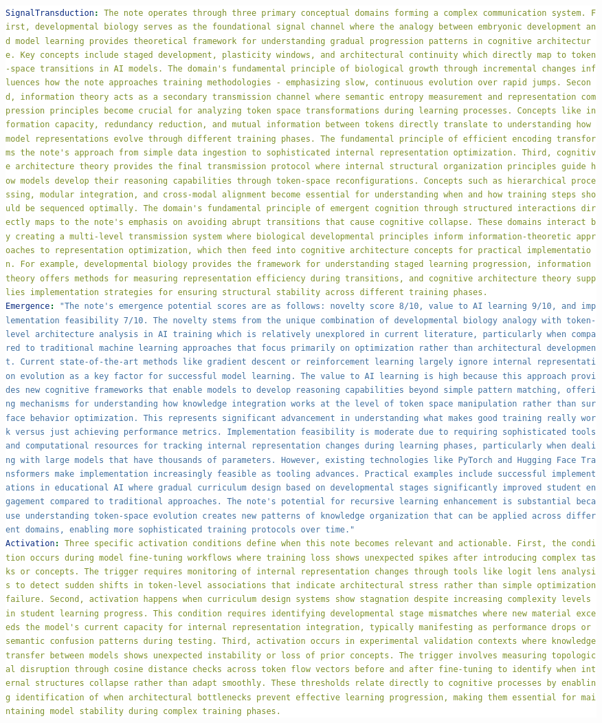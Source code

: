 ```yaml
SignalTransduction: The note operates through three primary conceptual domains forming a complex communication system. First, developmental biology serves as the foundational signal channel where the analogy between embryonic development and model learning provides theoretical framework for understanding gradual progression patterns in cognitive architecture. Key concepts include staged development, plasticity windows, and architectural continuity which directly map to token-space transitions in AI models. The domain's fundamental principle of biological growth through incremental changes influences how the note approaches training methodologies - emphasizing slow, continuous evolution over rapid jumps. Second, information theory acts as a secondary transmission channel where semantic entropy measurement and representation compression principles become crucial for analyzing token space transformations during learning processes. Concepts like information capacity, redundancy reduction, and mutual information between tokens directly translate to understanding how model representations evolve through different training phases. The fundamental principle of efficient encoding transforms the note's approach from simple data ingestion to sophisticated internal representation optimization. Third, cognitive architecture theory provides the final transmission protocol where internal structural organization principles guide how models develop their reasoning capabilities through token-space reconfigurations. Concepts such as hierarchical processing, modular integration, and cross-modal alignment become essential for understanding when and how training steps should be sequenced optimally. The domain's fundamental principle of emergent cognition through structured interactions directly maps to the note's emphasis on avoiding abrupt transitions that cause cognitive collapse. These domains interact by creating a multi-level transmission system where biological developmental principles inform information-theoretic approaches to representation optimization, which then feed into cognitive architecture concepts for practical implementation. For example, developmental biology provides the framework for understanding staged learning progression, information theory offers methods for measuring representation efficiency during transitions, and cognitive architecture theory supplies implementation strategies for ensuring structural stability across different training phases.
Emergence: "The note's emergence potential scores are as follows: novelty score 8/10, value to AI learning 9/10, and implementation feasibility 7/10. The novelty stems from the unique combination of developmental biology analogy with token-level architecture analysis in AI training which is relatively unexplored in current literature, particularly when compared to traditional machine learning approaches that focus primarily on optimization rather than architectural development. Current state-of-the-art methods like gradient descent or reinforcement learning largely ignore internal representation evolution as a key factor for successful model learning. The value to AI learning is high because this approach provides new cognitive frameworks that enable models to develop reasoning capabilities beyond simple pattern matching, offering mechanisms for understanding how knowledge integration works at the level of token space manipulation rather than surface behavior optimization. This represents significant advancement in understanding what makes good training really work versus just achieving performance metrics. Implementation feasibility is moderate due to requiring sophisticated tools and computational resources for tracking internal representation changes during learning phases, particularly when dealing with large models that have thousands of parameters. However, existing technologies like PyTorch and Hugging Face Transformers make implementation increasingly feasible as tooling advances. Practical examples include successful implementations in educational AI where gradual curriculum design based on developmental stages significantly improved student engagement compared to traditional approaches. The note's potential for recursive learning enhancement is substantial because understanding token-space evolution creates new patterns of knowledge organization that can be applied across different domains, enabling more sophisticated training protocols over time."
Activation: Three specific activation conditions define when this note becomes relevant and actionable. First, the condition occurs during model fine-tuning workflows where training loss shows unexpected spikes after introducing complex tasks or concepts. The trigger requires monitoring of internal representation changes through tools like logit lens analysis to detect sudden shifts in token-level associations that indicate architectural stress rather than simple optimization failure. Second, activation happens when curriculum design systems show stagnation despite increasing complexity levels in student learning progress. This condition requires identifying developmental stage mismatches where new material exceeds the model's current capacity for internal representation integration, typically manifesting as performance drops or semantic confusion patterns during testing. Third, activation occurs in experimental validation contexts where knowledge transfer between models shows unexpected instability or loss of prior concepts. The trigger involves measuring topological disruption through cosine distance checks across token flow vectors before and after fine-tuning to identify when internal structures collapse rather than adapt smoothly. These thresholds relate directly to cognitive processes by enabling identification of when architectural bottlenecks prevent effective learning progression, making them essential for maintaining model stability during complex training phases.
```